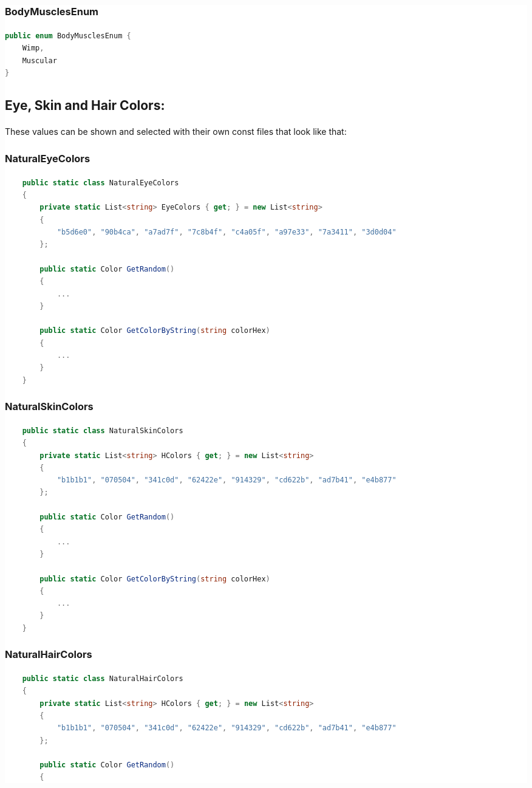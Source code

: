 ### BodyMusclesEnum
```csharp
public enum BodyMusclesEnum {
    Wimp,
    Muscular
}
```

## Eye, Skin and Hair Colors:
These values can be shown and selected with their own const files that look like that:
### NaturalEyeColors
```csharp
    public static class NaturalEyeColors
    {
        private static List<string> EyeColors { get; } = new List<string>
        {
            "b5d6e0", "90b4ca", "a7ad7f", "7c8b4f", "c4a05f", "a97e33", "7a3411", "3d0d04"
        };
        
        public static Color GetRandom()
        {
            ...
        }
        
        public static Color GetColorByString(string colorHex)
        {
            ...
        }
    }
```
### NaturalSkinColors
```csharp
    public static class NaturalSkinColors 
    {
        private static List<string> HColors { get; } = new List<string>
        {
            "b1b1b1", "070504", "341c0d", "62422e", "914329", "cd622b", "ad7b41", "e4b877"
        };
        
        public static Color GetRandom()
        {
            ...
        }
        
        public static Color GetColorByString(string colorHex)
        {
            ...
        }
    }
```
### NaturalHairColors
```csharp
    public static class NaturalHairColors
    {
        private static List<string> HColors { get; } = new List<string>
        {
            "b1b1b1", "070504", "341c0d", "62422e", "914329", "cd622b", "ad7b41", "e4b877"
        };
        
        public static Color GetRandom()
        {
```
